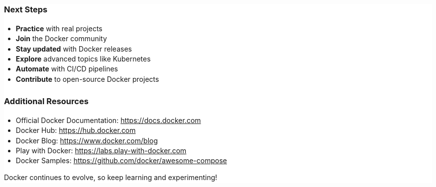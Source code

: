 ### Next Steps

- **Practice** with real projects
- **Join** the Docker community
- **Stay updated** with Docker releases
- **Explore** advanced topics like Kubernetes
- **Automate** with CI/CD pipelines
- **Contribute** to open-source Docker projects

### Additional Resources

- Official Docker Documentation: https://docs.docker.com
- Docker Hub: https://hub.docker.com
- Docker Blog: https://www.docker.com/blog
- Play with Docker: https://labs.play-with-docker.com
- Docker Samples: https://github.com/docker/awesome-compose

Docker continues to evolve, so keep learning and experimenting!
